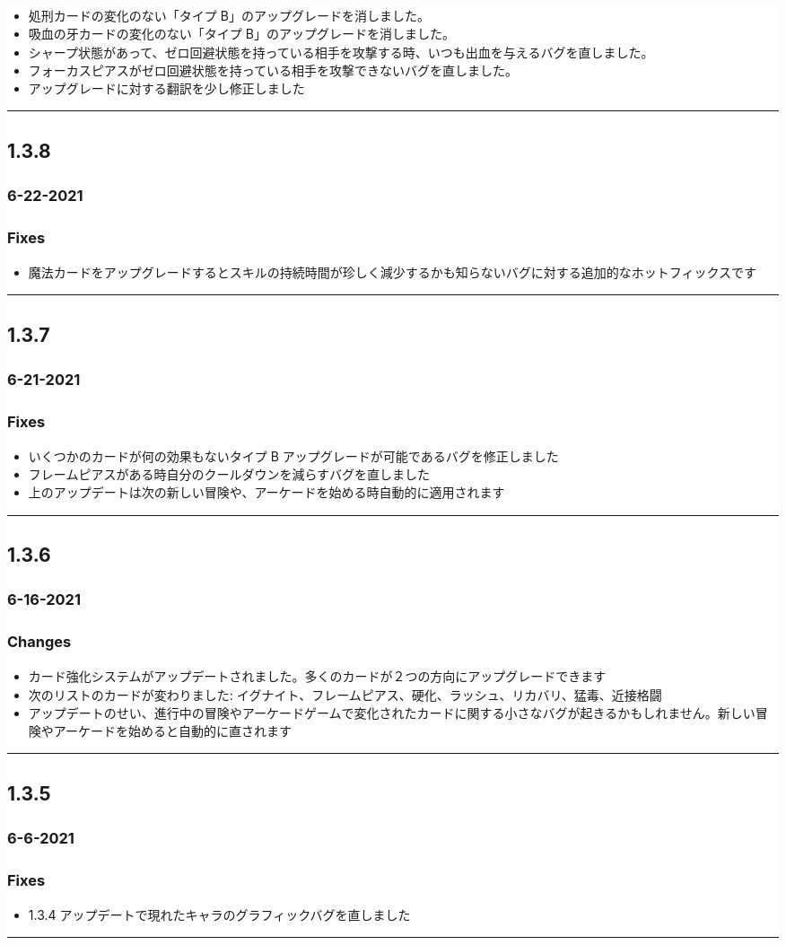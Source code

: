 - 処刑カードの変化のない「タイプ B」のアップグレードを消しました。
- 吸血の牙カードの変化のない「タイプ B」のアップグレードを消しました。
- シャープ状態があって、ゼロ回避状態を持っている相手を攻撃する時、いつも出血を与えるバグを直しました。
- フォーカスピアスがゼロ回避状態を持っている相手を攻撃できないバグを直しました。
- アップグレードに対する翻訳を少し修正しました

---

## 1.3.8

### 6-22-2021

### Fixes

- 魔法カードをアップグレードするとスキルの持続時間が珍しく減少するかも知らないバグに対する追加的なホットフィックスです

---

## 1.3.7

### 6-21-2021

### Fixes

- いくつかのカードが何の効果もないタイプ B アップグレードが可能であるバグを修正しました
- フレームピアスがある時自分のクールダウンを減らすバグを直しました
- 上のアップデートは次の新しい冒険や、アーケードを始める時自動的に適用されます

---

## 1.3.6

### 6-16-2021

### Changes

- カード強化システムがアップデートされました。多くのカードが２つの方向にアップグレードできます
- 次のリストのカードが変わりました: イグナイト、フレームピアス、硬化、ラッシュ、リカバリ、猛毒、近接格闘
- アップデートのせい、進行中の冒険やアーケードゲームで変化されたカードに関する小さなバグが起きるかもしれません。新しい冒険やアーケードを始めると自動的に直されます

---

## 1.3.5

### 6-6-2021

### Fixes

- 1.3.4 アップデートで現れたキャラのグラフィックバグを直しました

---